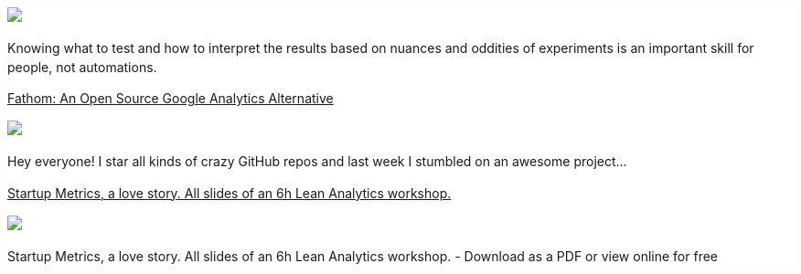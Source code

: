 <div class="card-image">

[![](https://searchengineland.com/wp-content/seloads/2019/12/Testing-methodologies-graph.png)](https://searchengineland.com/3-pitfalls-of-ppc-experiments-326332)

</div>

Knowing what to test and how to interpret the results based on nuances
and oddities of experiments is an important skill for people, not
automations.

</div>

<div class="card">

<div class="card-title">

[Fathom: An Open Source Google Analytics
Alternative](https://dev.to/jacobherrington/fathom-an-open-source-google-analytics-alternative-1g7g)

</div>

<div class="card-image">

[![](https://media.dev.to/dynamic/image/width=1000,height=500,fit=cover,gravity=auto,format=auto/https%3A%2F%2Fusefathom.com%2Ffathom.jpg)](https://dev.to/jacobherrington/fathom-an-open-source-google-analytics-alternative-1g7g)

</div>

Hey everyone! I star all kinds of crazy GitHub repos and last week I
stumbled on an awesome project...

</div>

<div class="card">

<div class="card-title">

[Startup Metrics, a love story. All slides of an 6h Lean Analytics
workshop.](https://www.slideshare.net/andreasklinger/startup-metrics-a-love-story)

</div>

<div class="card-image">

[![](https://cdn.slidesharecdn.com/ss_thumbnails/20130812-icatapult-130812090501-phpapp02-thumbnail.jpg?width=640&height=640&fit=bounds)](https://www.slideshare.net/andreasklinger/startup-metrics-a-love-story)

</div>

Startup Metrics, a love story. All slides of an 6h Lean Analytics
workshop. - Download as a PDF or view online for free

</div>

<div class="card">

<div class="card-title">
